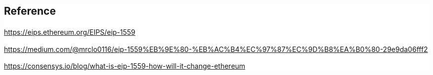 ## Reference

https://eips.ethereum.org/EIPS/eip-1559

https://medium.com/@mrclo0116/eip-1559%EB%9E%80-%EB%AC%B4%EC%97%87%EC%9D%B8%EA%B0%80-29e9da06fff2

https://consensys.io/blog/what-is-eip-1559-how-will-it-change-ethereum
